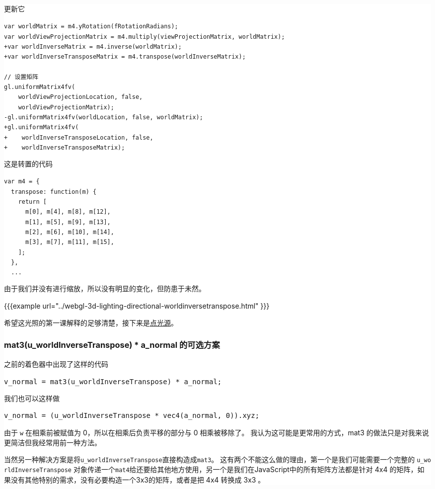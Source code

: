 更新它

```
var worldMatrix = m4.yRotation(fRotationRadians);
var worldViewProjectionMatrix = m4.multiply(viewProjectionMatrix, worldMatrix);
+var worldInverseMatrix = m4.inverse(worldMatrix);
+var worldInverseTransposeMatrix = m4.transpose(worldInverseMatrix);

// 设置矩阵
gl.uniformMatrix4fv(
    worldViewProjectionLocation, false,
    worldViewProjectionMatrix);
-gl.uniformMatrix4fv(worldLocation, false, worldMatrix);
+gl.uniformMatrix4fv(
+    worldInverseTransposeLocation, false,
+    worldInverseTransposeMatrix);
```

这是转置的代码

```
var m4 = {
  transpose: function(m) {
    return [
      m[0], m[4], m[8], m[12],
      m[1], m[5], m[9], m[13],
      m[2], m[6], m[10], m[14],
      m[3], m[7], m[11], m[15],
    ];
  },
  ...
```

由于我们并没有进行缩放，所以没有明显的变化，但防患于未然。

{{{example url="../webgl-3d-lighting-directional-worldinversetranspose.html" }}}

希望这光照的第一课解释的足够清楚，接下来是[点光源](webgl-3d-lighting-point.html)。

<div class="webgl_bottombar">
<h3>mat3(u_worldInverseTranspose) * a_normal 的可选方案</h3>
<p>之前的着色器中出现了这样的代码</p>
<pre class="prettyprint">
v_normal = mat3(u_worldInverseTranspose) * a_normal;
</pre>
<p>我们也可以这样做</p>
<pre class="prettyprint">
v_normal = (u_worldInverseTranspose * vec4(a_normal, 0)).xyz;
</pre>
<p>由于 <code>w</code> 在相乘前被赋值为 0，所以在相乘后负责平移的部分与 0 相乘被移除了。
我认为这可能是更常用的方式，mat3 的做法只是对我来说更简洁但我经常用前一种方法。</p>
<p>当然另一种解决方案是将<code>u_worldInverseTranspose</code>直接构造成<code>mat3</code>。
这有两个不能这么做的理由，第一个是我们可能需要一个完整的 <code>u_worldInverseTranspose</code>
对象传递一个<code>mat4</code>给还要给其他地方使用，另一个是我们在JavaScript中的所有矩阵方法都是针对 4x4 的矩阵，如果没有其他特别的需求，没有必要构造一个3x3的矩阵，或者是把 4x4 转换成 3x3 。</p>
</div>
